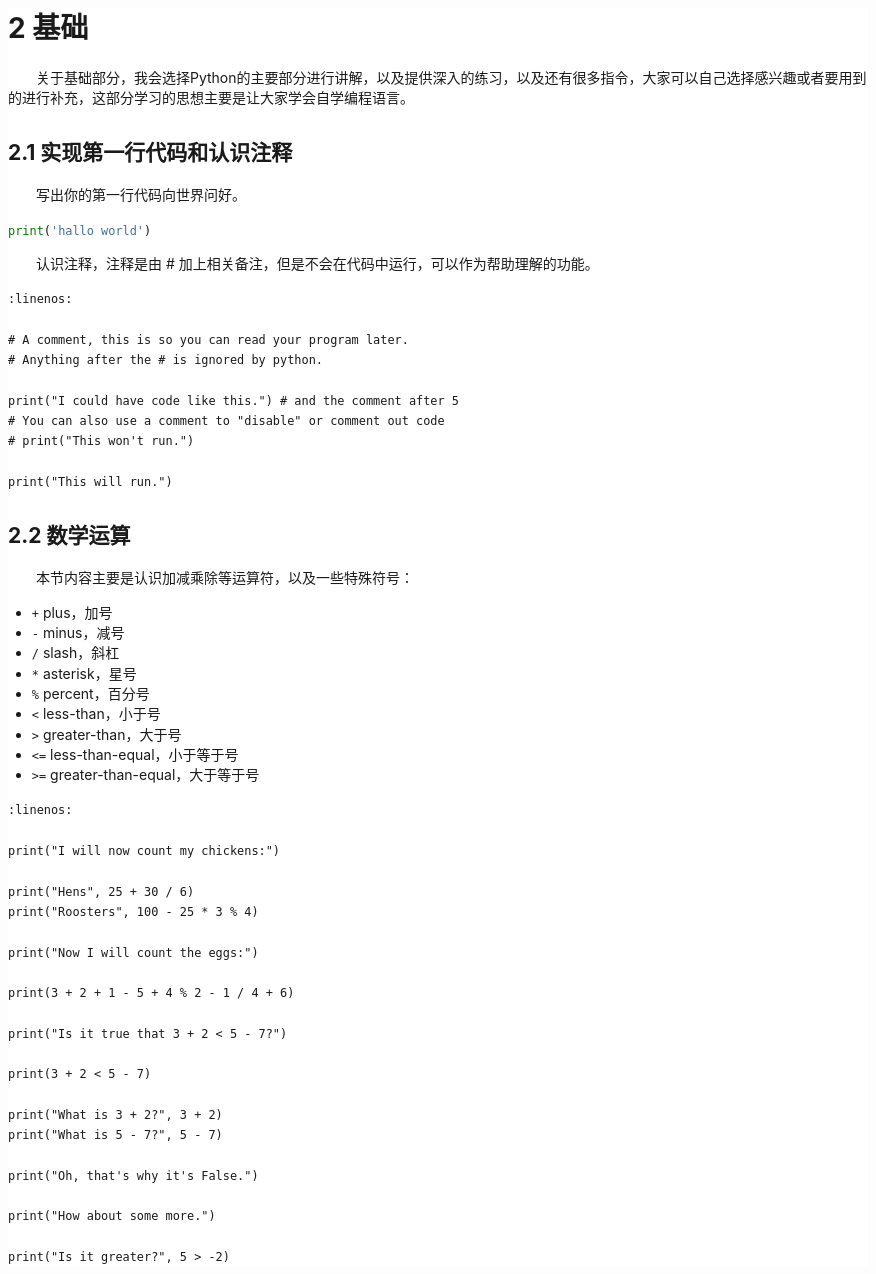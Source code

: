 ﻿# 2 基础

&emsp;&emsp;关于基础部分，我会选择Python的主要部分进行讲解，以及提供深入的练习，以及还有很多指令，大家可以自己选择感兴趣或者要用到的进行补充，这部分学习的思想主要是让大家学会自学编程语言。

## 2.1 实现第一行代码和认识注释

&emsp;&emsp;写出你的第一行代码向世界问好。

```python
print('hallo world')
```

&emsp;&emsp;认识注释，注释是由 # 加上相关备注，但是不会在代码中运行，可以作为帮助理解的功能。

```{code-block} python
:linenos:

# A comment, this is so you can read your program later.
# Anything after the # is ignored by python. 

print("I could have code like this.") # and the comment after 5
# You can also use a comment to "disable" or comment out code
# print("This won't run.") 

print("This will run.")
```

## 2.2 数学运算

&emsp;&emsp;本节内容主要是认识加减乘除等运算符，以及一些特殊符号：

- `+` plus，加号
- `-` minus，减号
- `/` slash，斜杠
- `*` asterisk，星号
- `%` percent，百分号
- `<` less-than，小于号
- `>` greater-than，大于号
- `<=` less-than-equal，小于等于号
- `>=` greater-than-equal，大于等于号


```{code-block} python
:linenos:

print("I will now count my chickens:")

print("Hens", 25 + 30 / 6)
print("Roosters", 100 - 25 * 3 % 4)

print("Now I will count the eggs:")

print(3 + 2 + 1 - 5 + 4 % 2 - 1 / 4 + 6)

print("Is it true that 3 + 2 < 5 - 7?")

print(3 + 2 < 5 - 7)

print("What is 3 + 2?", 3 + 2)
print("What is 5 - 7?", 5 - 7)

print("Oh, that's why it's False.")

print("How about some more.")

print("Is it greater?", 5 > -2)
```